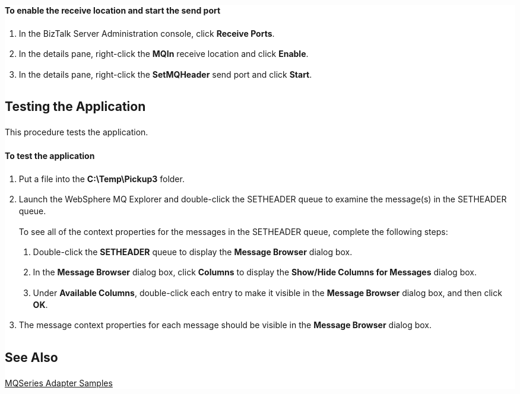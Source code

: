 #### To enable the receive location and start the send port  
  
1.  In the BizTalk Server Administration console, click **Receive Ports**.  
  
2.  In the details pane, right-click the **MQIn** receive location and click **Enable**.  
  
3.  In the details pane, right-click the **SetMQHeader** send port and click **Start**.  
  
## Testing the Application  
 This procedure tests the application.  
  
#### To test the application  
  
1.  Put a file into the **C:\Temp\Pickup3** folder.  
  
2.  Launch the WebSphere MQ Explorer and double-click the SETHEADER queue to examine the message(s) in the SETHEADER queue.  
  
     To see all of the context properties for the messages in the SETHEADER queue, complete the following steps:  
  
    1.  Double-click the **SETHEADER** queue to display the **Message Browser** dialog box.  
  
    2.  In the **Message Browser** dialog box, click **Columns** to display the **Show/Hide Columns for Messages** dialog box.  
  
    3.  Under **Available Columns**, double-click each entry to make it visible in the **Message Browser** dialog box, and then click **OK**.  
  
3.  The message context properties for each message should be visible in the **Message Browser** dialog box.  
  
## See Also  
 [MQSeries Adapter Samples](../core/mqseries-adapter-samples.md)
